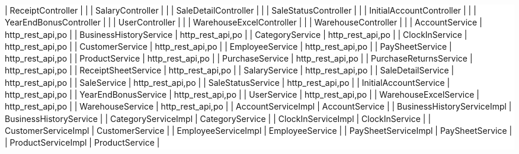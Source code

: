 | ReceiptController          |                                                     |
| SalaryController           |                                                     |
| SaleDetailController       |                                                     |
| SaleStatusController       |                                                     |
| InitialAccountController   |                                                     |
| YearEndBonusController     |                                                     |
| UserController             |                                                     |
| WarehouseExcelController   |                                                     |
| WarehouseController        |                                                     |
| AccountService             | http_rest_api,po                                    |
| BusinessHistoryService     | http_rest_api,po                                    |
| CategoryService            | http_rest_api,po                                    |
| ClockInService             | http_rest_api,po                                    |
| CustomerService            | http_rest_api,po                                    |
| EmployeeService            | http_rest_api,po                                    |
| PaySheetService            | http_rest_api,po                                    |
| ProductService             | http_rest_api,po                                    |
| PurchaseService            | http_rest_api,po                                    |
| PurchaseReturnsService     | http_rest_api,po                                    |
| ReceiptSheetService        | http_rest_api,po                                    |
| SalaryService              | http_rest_api,po                                    |
| SaleDetailService          | http_rest_api,po                                    |
| SaleService                | http_rest_api,po                                    |
| SaleStatusService          | http_rest_api,po                                    |
| InitialAccountService      | http_rest_api,po                                    |
| YearEndBonusService        | http_rest_api,po                                    |
| UserService                | http_rest_api,po                                    |
| WarehouseExcelService      | http_rest_api,po                                    |
| WarehouseService           | http_rest_api,po                                    |
| AccountServiceImpl         | AccountService                                      |
| BusinessHistoryServiceImpl | BusinessHistoryService                              |
| CategoryServiceImpl        | CategoryService                                     |
| ClockInServiceImpl         | ClockInService                                      |
| CustomerServiceImpl        | CustomerService                                     |
| EmployeeServiceImpl        | EmployeeService                                     |
| PaySheetServiceImpl        | PaySheetService                                     |
| ProductServiceImpl         | ProductService                                      |